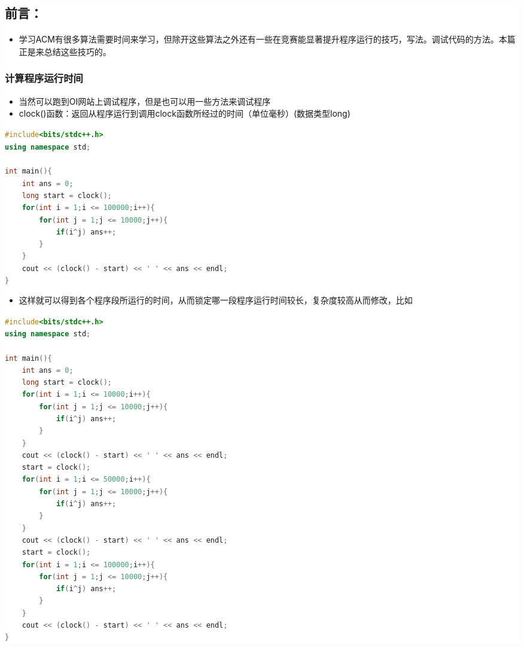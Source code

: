 ## 前言：

* 学习ACM有很多算法需要时间来学习，但除开这些算法之外还有一些在竞赛能显著提升程序运行的技巧，写法。调试代码的方法。本篇正是来总结这些技巧的。

### 计算程序运行时间

* 当然可以跑到OI网站上调试程序，但是也可以用一些方法来调试程序
* clock()函数：返回从程序运行到调用clock函数所经过的时间（单位毫秒）(数据类型long)

```cpp
#include<bits/stdc++.h>
using namespace std;

int main(){
	int ans = 0;
	long start = clock();
	for(int i = 1;i <= 100000;i++){
		for(int j = 1;j <= 10000;j++){
			if(i^j) ans++;
		}
	}
	cout << (clock() - start) << ' ' << ans << endl;
}
```

* 这样就可以得到各个程序段所运行的时间，从而锁定哪一段程序运行时间较长，复杂度较高从而修改，比如

```cpp
#include<bits/stdc++.h>
using namespace std;

int main(){
	int ans = 0;
	long start = clock();
	for(int i = 1;i <= 10000;i++){
		for(int j = 1;j <= 10000;j++){
			if(i^j) ans++;
		}
	}
	cout << (clock() - start) << ' ' << ans << endl;
	start = clock();
	for(int i = 1;i <= 50000;i++){
		for(int j = 1;j <= 10000;j++){
			if(i^j) ans++;
		}
	}
	cout << (clock() - start) << ' ' << ans << endl;
	start = clock();
	for(int i = 1;i <= 100000;i++){
		for(int j = 1;j <= 10000;j++){
			if(i^j) ans++;
		}
	}
	cout << (clock() - start) << ' ' << ans << endl;
}
```
